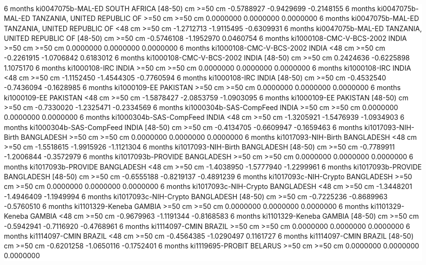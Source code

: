 6 months    ki0047075b-MAL-ED          SOUTH AFRICA                   [48-50) cm           >=50 cm           -0.5788927   -0.9429699   -0.2148155
6 months    ki0047075b-MAL-ED          TANZANIA, UNITED REPUBLIC OF   >=50 cm              >=50 cm            0.0000000    0.0000000    0.0000000
6 months    ki0047075b-MAL-ED          TANZANIA, UNITED REPUBLIC OF   <48 cm               >=50 cm           -1.2712713   -1.9115495   -0.6309931
6 months    ki0047075b-MAL-ED          TANZANIA, UNITED REPUBLIC OF   [48-50) cm           >=50 cm           -0.5746108   -1.1952970    0.0460754
6 months    ki1000108-CMC-V-BCS-2002   INDIA                          >=50 cm              >=50 cm            0.0000000    0.0000000    0.0000000
6 months    ki1000108-CMC-V-BCS-2002   INDIA                          <48 cm               >=50 cm           -0.2261915   -1.0706842    0.6183012
6 months    ki1000108-CMC-V-BCS-2002   INDIA                          [48-50) cm           >=50 cm            0.2424636   -0.6225898    1.1075170
6 months    ki1000108-IRC              INDIA                          >=50 cm              >=50 cm            0.0000000    0.0000000    0.0000000
6 months    ki1000108-IRC              INDIA                          <48 cm               >=50 cm           -1.1152450   -1.4544305   -0.7760594
6 months    ki1000108-IRC              INDIA                          [48-50) cm           >=50 cm           -0.4532540   -0.7436094   -0.1628985
6 months    ki1000109-EE               PAKISTAN                       >=50 cm              >=50 cm            0.0000000    0.0000000    0.0000000
6 months    ki1000109-EE               PAKISTAN                       <48 cm               >=50 cm           -1.5878427   -2.0853759   -1.0903095
6 months    ki1000109-EE               PAKISTAN                       [48-50) cm           >=50 cm           -0.7330020   -1.2325471   -0.2334569
6 months    ki1000304b-SAS-CompFeed    INDIA                          >=50 cm              >=50 cm            0.0000000    0.0000000    0.0000000
6 months    ki1000304b-SAS-CompFeed    INDIA                          <48 cm               >=50 cm           -1.3205921   -1.5476939   -1.0934903
6 months    ki1000304b-SAS-CompFeed    INDIA                          [48-50) cm           >=50 cm           -0.4134705   -0.6609947   -0.1659463
6 months    ki1017093-NIH-Birth        BANGLADESH                     >=50 cm              >=50 cm            0.0000000    0.0000000    0.0000000
6 months    ki1017093-NIH-Birth        BANGLADESH                     <48 cm               >=50 cm           -1.5518615   -1.9915926   -1.1121304
6 months    ki1017093-NIH-Birth        BANGLADESH                     [48-50) cm           >=50 cm           -0.7789911   -1.2006844   -0.3572979
6 months    ki1017093b-PROVIDE         BANGLADESH                     >=50 cm              >=50 cm            0.0000000    0.0000000    0.0000000
6 months    ki1017093b-PROVIDE         BANGLADESH                     <48 cm               >=50 cm           -1.4038950   -1.5777940   -1.2299961
6 months    ki1017093b-PROVIDE         BANGLADESH                     [48-50) cm           >=50 cm           -0.6555188   -0.8219137   -0.4891239
6 months    ki1017093c-NIH-Crypto      BANGLADESH                     >=50 cm              >=50 cm            0.0000000    0.0000000    0.0000000
6 months    ki1017093c-NIH-Crypto      BANGLADESH                     <48 cm               >=50 cm           -1.3448201   -1.4946409   -1.1949994
6 months    ki1017093c-NIH-Crypto      BANGLADESH                     [48-50) cm           >=50 cm           -0.7225236   -0.8689963   -0.5760510
6 months    ki1101329-Keneba           GAMBIA                         >=50 cm              >=50 cm            0.0000000    0.0000000    0.0000000
6 months    ki1101329-Keneba           GAMBIA                         <48 cm               >=50 cm           -0.9679963   -1.1191344   -0.8168583
6 months    ki1101329-Keneba           GAMBIA                         [48-50) cm           >=50 cm           -0.5942941   -0.7116920   -0.4768961
6 months    ki1114097-CMIN             BRAZIL                         >=50 cm              >=50 cm            0.0000000    0.0000000    0.0000000
6 months    ki1114097-CMIN             BRAZIL                         <48 cm               >=50 cm           -0.4564385   -1.0290497    0.1161727
6 months    ki1114097-CMIN             BRAZIL                         [48-50) cm           >=50 cm           -0.6201258   -1.0650116   -0.1752401
6 months    ki1119695-PROBIT           BELARUS                        >=50 cm              >=50 cm            0.0000000    0.0000000    0.0000000